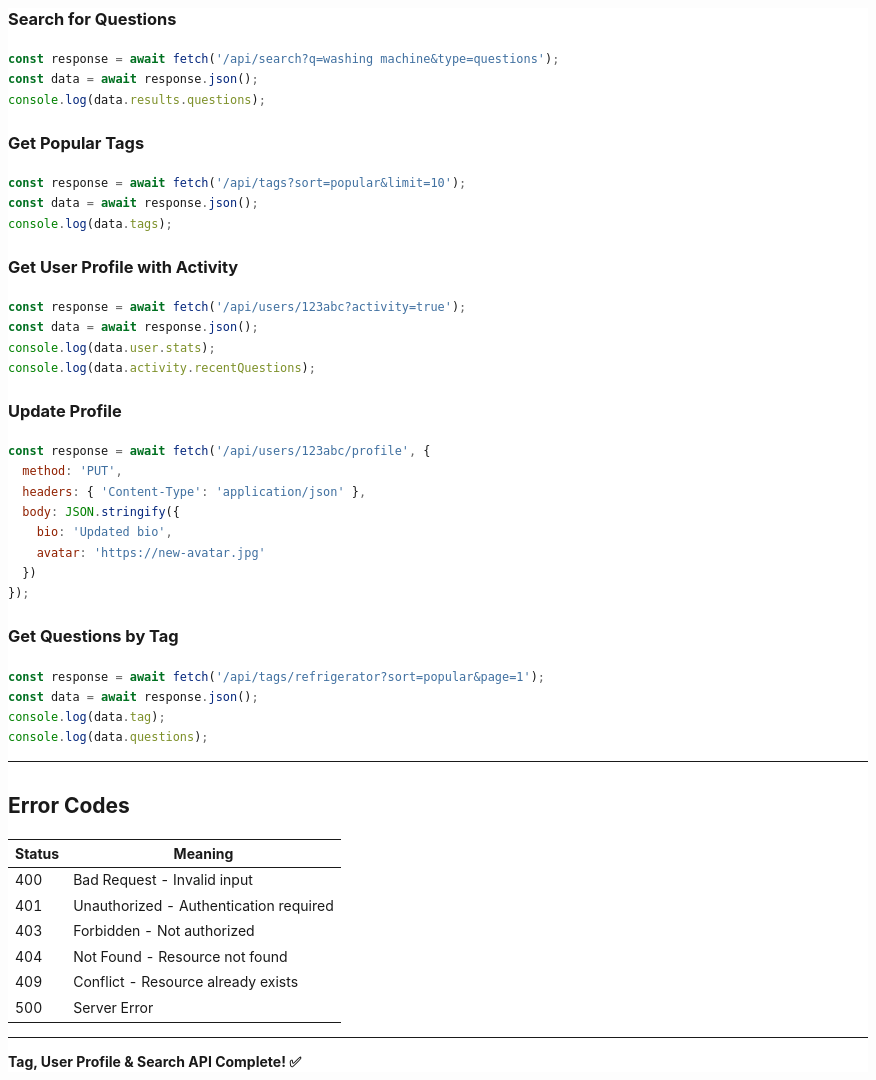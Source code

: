 ### Search for Questions
```javascript
const response = await fetch('/api/search?q=washing machine&type=questions');
const data = await response.json();
console.log(data.results.questions);
```

### Get Popular Tags
```javascript
const response = await fetch('/api/tags?sort=popular&limit=10');
const data = await response.json();
console.log(data.tags);
```

### Get User Profile with Activity
```javascript
const response = await fetch('/api/users/123abc?activity=true');
const data = await response.json();
console.log(data.user.stats);
console.log(data.activity.recentQuestions);
```

### Update Profile
```javascript
const response = await fetch('/api/users/123abc/profile', {
  method: 'PUT',
  headers: { 'Content-Type': 'application/json' },
  body: JSON.stringify({
    bio: 'Updated bio',
    avatar: 'https://new-avatar.jpg'
  })
});
```

### Get Questions by Tag
```javascript
const response = await fetch('/api/tags/refrigerator?sort=popular&page=1');
const data = await response.json();
console.log(data.tag);
console.log(data.questions);
```

---

## Error Codes

| Status | Meaning |
|--------|---------|
| 400 | Bad Request - Invalid input |
| 401 | Unauthorized - Authentication required |
| 403 | Forbidden - Not authorized |
| 404 | Not Found - Resource not found |
| 409 | Conflict - Resource already exists |
| 500 | Server Error |

---

**Tag, User Profile & Search API Complete! ✅**
